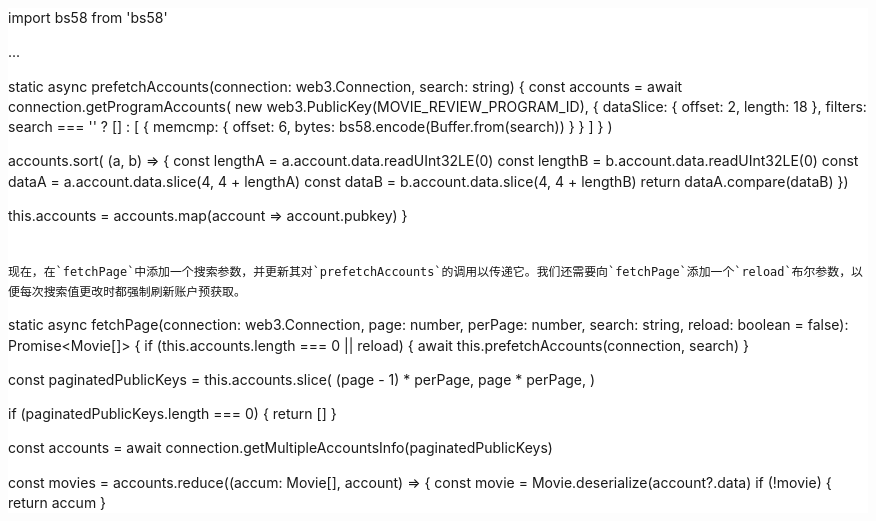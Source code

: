 import bs58 from 'bs58'

...

static async prefetchAccounts(connection: web3.Connection, search: string) {
  const accounts = await connection.getProgramAccounts(
    new web3.PublicKey(MOVIE_REVIEW_PROGRAM_ID),
    {
      dataSlice: { offset: 2, length: 18 },
      filters: search === '' ? [] : [
        {
          memcmp:
            {
              offset: 6,
              bytes: bs58.encode(Buffer.from(search))
            }
        }
      ]
    }
  )

  accounts.sort( (a, b) => {
    const lengthA = a.account.data.readUInt32LE(0)
    const lengthB = b.account.data.readUInt32LE(0)
    const dataA = a.account.data.slice(4, 4 + lengthA)
    const dataB = b.account.data.slice(4, 4 + lengthB)
    return dataA.compare(dataB)
  })

  this.accounts = accounts.map(account => account.pubkey)
}
```

现在，在`fetchPage`中添加一个搜索参数，并更新其对`prefetchAccounts`的调用以传递它。我们还需要向`fetchPage`添加一个`reload`布尔参数，以便每次搜索值更改时都强制刷新账户预获取。

```
static async fetchPage(connection: web3.Connection, page: number, perPage: number, search: string, reload: boolean = false): Promise<Movie[]> {
  if (this.accounts.length === 0 || reload) {
    await this.prefetchAccounts(connection, search)
  }

  const paginatedPublicKeys = this.accounts.slice(
    (page - 1) * perPage,
    page * perPage,
  )

  if (paginatedPublicKeys.length === 0) {
    return []
  }

  const accounts = await connection.getMultipleAccountsInfo(paginatedPublicKeys)

  const movies = accounts.reduce((accum: Movie[], account) => {
    const movie = Movie.deserialize(account?.data)
    if (!movie) {
      return accum
    }
